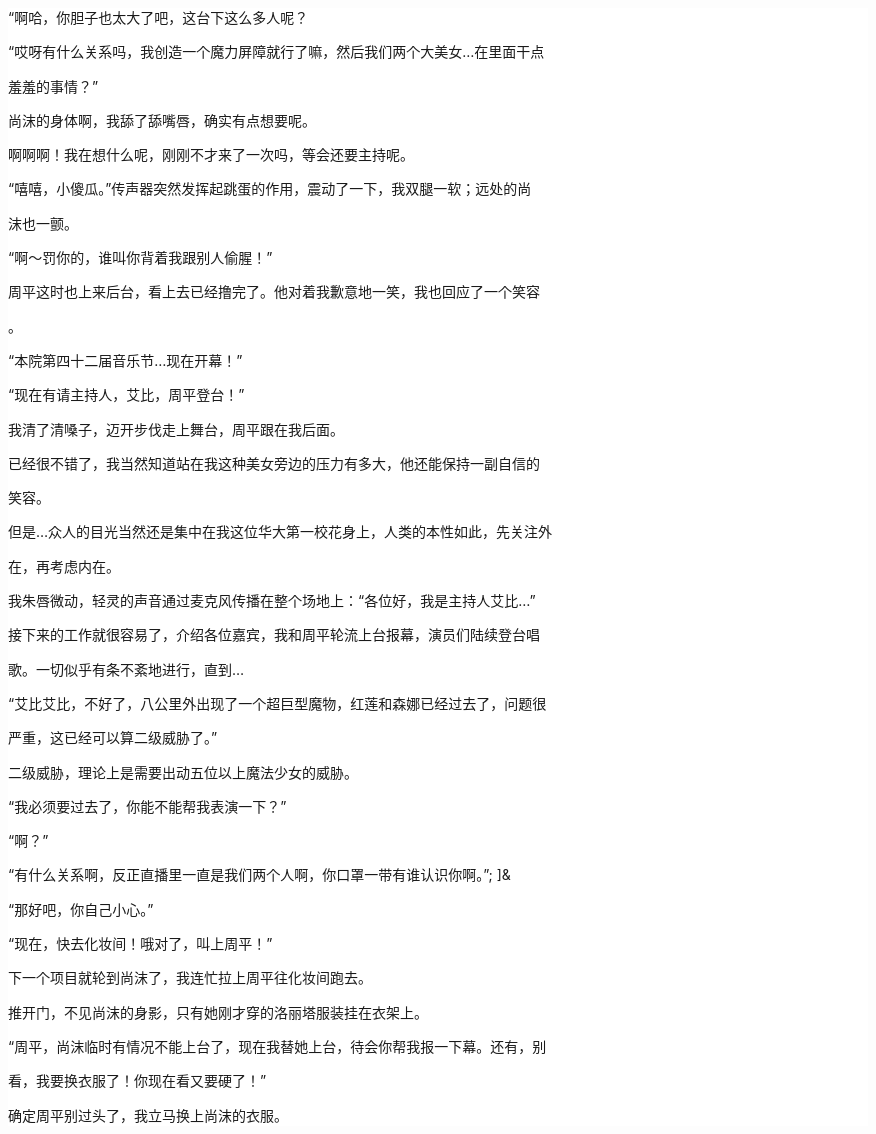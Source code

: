 “啊哈，你胆子也太大了吧，这台下这么多人呢？

“哎呀有什么关系吗，我创造一个魔力屏障就行了嘛，然后我们两个大美女…在里面干点

羞羞的事情？”

尚沫的身体啊，我舔了舔嘴唇，确实有点想要呢。

啊啊啊！我在想什么呢，刚刚不才来了一次吗，等会还要主持呢。

“嘻嘻，小傻瓜。”传声器突然发挥起跳蛋的作用，震动了一下，我双腿一软；远处的尚

沫也一颤。

“啊～罚你的，谁叫你背着我跟别人偷腥！”

周平这时也上来后台，看上去已经撸完了。他对着我歉意地一笑，我也回应了一个笑容

。

“本院第四十二届音乐节…现在开幕！”

“现在有请主持人，艾比，周平登台！”

我清了清嗓子，迈开步伐走上舞台，周平跟在我后面。

已经很不错了，我当然知道站在我这种美女旁边的压力有多大，他还能保持一副自信的

笑容。

但是…众人的目光当然还是集中在我这位华大第一校花身上，人类的本性如此，先关注外

在，再考虑内在。

我朱唇微动，轻灵的声音通过麦克风传播在整个场地上：“各位好，我是主持人艾比…”

接下来的工作就很容易了，介绍各位嘉宾，我和周平轮流上台报幕，演员们陆续登台唱

歌。一切似乎有条不紊地进行，直到…

“艾比艾比，不好了，八公里外出现了一个超巨型魔物，红莲和森娜已经过去了，问题很

严重，这已经可以算二级威胁了。”

二级威胁，理论上是需要出动五位以上魔法少女的威胁。

“我必须要过去了，你能不能帮我表演一下？”

“啊？”

“有什么关系啊，反正直播里一直是我们两个人啊，你口罩一带有谁认识你啊。”;   ]&

“那好吧，你自己小心。”

“现在，快去化妆间！哦对了，叫上周平！”

下一个项目就轮到尚沫了，我连忙拉上周平往化妆间跑去。

推开门，不见尚沫的身影，只有她刚才穿的洛丽塔服装挂在衣架上。

“周平，尚沫临时有情况不能上台了，现在我替她上台，待会你帮我报一下幕。还有，别

看，我要换衣服了！你现在看又要硬了！”

确定周平别过头了，我立马换上尚沫的衣服。
